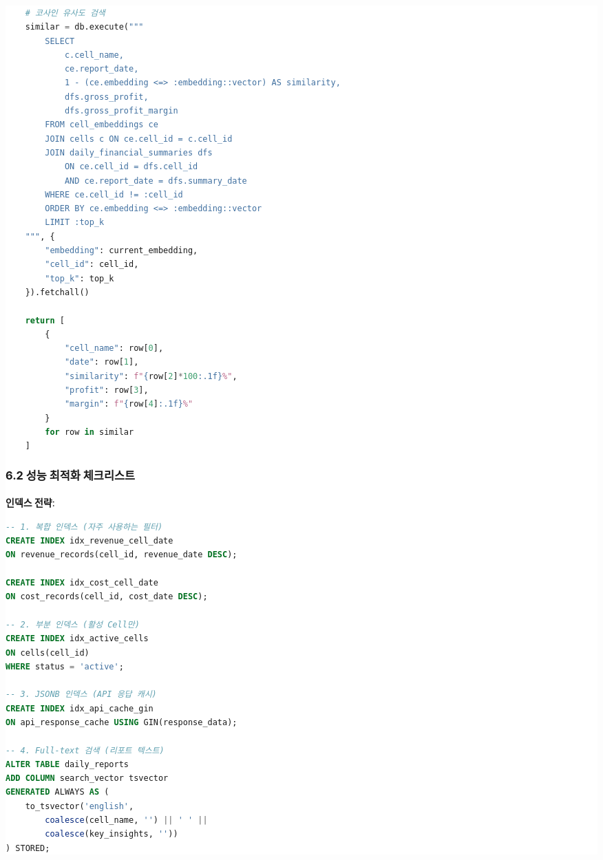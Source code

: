 ```python
    # 코사인 유사도 검색
    similar = db.execute("""
        SELECT
            c.cell_name,
            ce.report_date,
            1 - (ce.embedding <=> :embedding::vector) AS similarity,
            dfs.gross_profit,
            dfs.gross_profit_margin
        FROM cell_embeddings ce
        JOIN cells c ON ce.cell_id = c.cell_id
        JOIN daily_financial_summaries dfs
            ON ce.cell_id = dfs.cell_id
            AND ce.report_date = dfs.summary_date
        WHERE ce.cell_id != :cell_id
        ORDER BY ce.embedding <=> :embedding::vector
        LIMIT :top_k
    """, {
        "embedding": current_embedding,
        "cell_id": cell_id,
        "top_k": top_k
    }).fetchall()

    return [
        {
            "cell_name": row[0],
            "date": row[1],
            "similarity": f"{row[2]*100:.1f}%",
            "profit": row[3],
            "margin": f"{row[4]:.1f}%"
        }
        for row in similar
    ]
```

### 6.2 성능 최적화 체크리스트

**인덱스 전략**:
```sql
-- 1. 복합 인덱스 (자주 사용하는 필터)
CREATE INDEX idx_revenue_cell_date
ON revenue_records(cell_id, revenue_date DESC);

CREATE INDEX idx_cost_cell_date
ON cost_records(cell_id, cost_date DESC);

-- 2. 부분 인덱스 (활성 Cell만)
CREATE INDEX idx_active_cells
ON cells(cell_id)
WHERE status = 'active';

-- 3. JSONB 인덱스 (API 응답 캐시)
CREATE INDEX idx_api_cache_gin
ON api_response_cache USING GIN(response_data);

-- 4. Full-text 검색 (리포트 텍스트)
ALTER TABLE daily_reports
ADD COLUMN search_vector tsvector
GENERATED ALWAYS AS (
    to_tsvector('english',
        coalesce(cell_name, '') || ' ' ||
        coalesce(key_insights, ''))
) STORED;

```